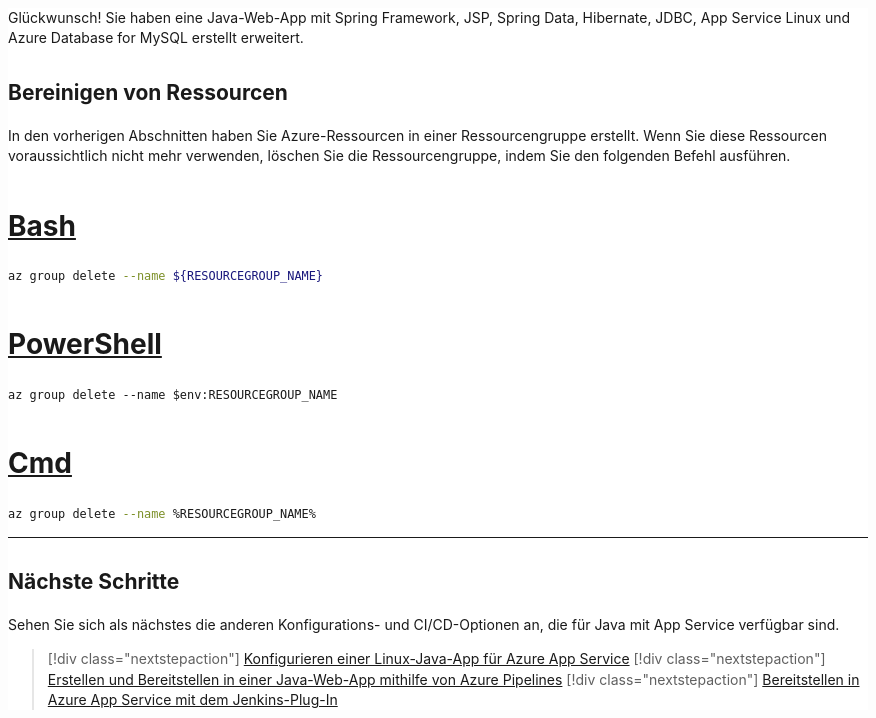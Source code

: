 Glückwunsch! Sie haben eine Java-Web-App mit Spring Framework, JSP, Spring Data, Hibernate, JDBC, App Service Linux und Azure Database for MySQL erstellt erweitert.

## <a name="clean-up-resources"></a>Bereinigen von Ressourcen

In den vorherigen Abschnitten haben Sie Azure-Ressourcen in einer Ressourcengruppe erstellt. Wenn Sie diese Ressourcen voraussichtlich nicht mehr verwenden, löschen Sie die Ressourcengruppe, indem Sie den folgenden Befehl ausführen.


# <a name="bash"></a>[Bash](#tab/bash)

```bash
az group delete --name ${RESOURCEGROUP_NAME}
```

# <a name="powershell"></a>[PowerShell](#tab/powershell)

```ps
az group delete --name $env:RESOURCEGROUP_NAME
```

# <a name="cmd"></a>[Cmd](#tab/cmd)

```bash
az group delete --name %RESOURCEGROUP_NAME%
```
---

## <a name="next-steps"></a>Nächste Schritte

Sehen Sie sich als nächstes die anderen Konfigurations- und CI/CD-Optionen an, die für Java mit App Service verfügbar sind.

> [!div class="nextstepaction"]
> [Konfigurieren einer Linux-Java-App für Azure App Service](/azure/app-service/containers/configure-language-java)
> [!div class="nextstepaction"]
> [Erstellen und Bereitstellen in einer Java-Web-App mithilfe von Azure Pipelines](/azure/devops/pipelines/ecosystems/java-webapp?view=azure-devops&tabs=java-tomcat)
> [!div class="nextstepaction"]
> [Bereitstellen in Azure App Service mit dem Jenkins-Plug-In](/azure/jenkins/deploy-jenkins-app-service-plugin)
